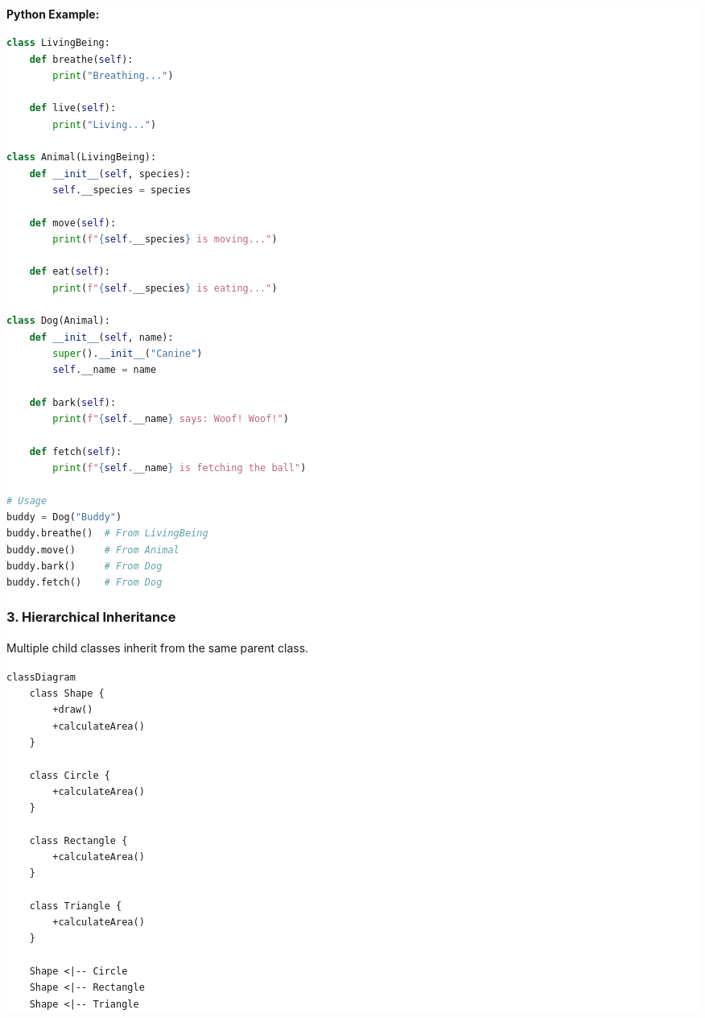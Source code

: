 **Python Example:**

```python
class LivingBeing:
    def breathe(self):
        print("Breathing...")
    
    def live(self):
        print("Living...")

class Animal(LivingBeing):
    def __init__(self, species):
        self.__species = species
    
    def move(self):
        print(f"{self.__species} is moving...")
    
    def eat(self):
        print(f"{self.__species} is eating...")

class Dog(Animal):
    def __init__(self, name):
        super().__init__("Canine")
        self.__name = name
    
    def bark(self):
        print(f"{self.__name} says: Woof! Woof!")
    
    def fetch(self):
        print(f"{self.__name} is fetching the ball")

# Usage
buddy = Dog("Buddy")
buddy.breathe()  # From LivingBeing
buddy.move()     # From Animal
buddy.bark()     # From Dog
buddy.fetch()    # From Dog
```

### 3. Hierarchical Inheritance

Multiple child classes inherit from the same parent class.

```mermaid
classDiagram
    class Shape {
        +draw()
        +calculateArea()
    }
    
    class Circle {
        +calculateArea()
    }
    
    class Rectangle {
        +calculateArea()
    }
    
    class Triangle {
        +calculateArea()
    }
    
    Shape <|-- Circle
    Shape <|-- Rectangle
    Shape <|-- Triangle
```